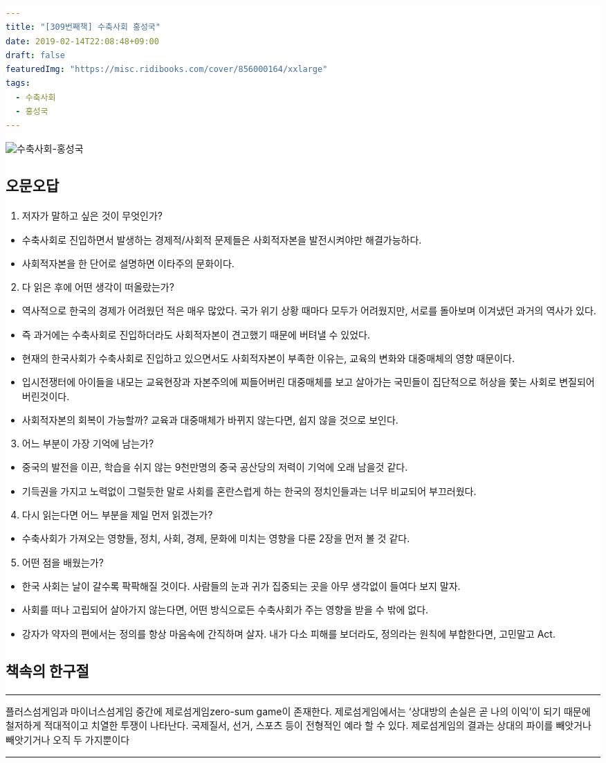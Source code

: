 ```yaml
---
title: "[309번째책] 수축사회 홍성국"
date: 2019-02-14T22:08:48+09:00
draft: false
featuredImg: "https://misc.ridibooks.com/cover/856000164/xxlarge"
tags:
  - 수축사회
  - 홍성국
---
```


![수축사회-홍성국](https://misc.ridibooks.com/cover/856000164/xxlarge)

## 오문오답

1) 저자가 말하고 싶은 것이 무엇인가?

- 수축사회로 진입하면서 발생하는 경제적/사회적 문제들은 사회적자본을 발전시켜야만 해결가능하다.

- 사회적자본을 한 단어로 설명하면 이타주의 문화이다.

2) 다 읽은 후에 어떤 생각이 떠올랐는가?

- 역사적으로 한국의 경제가 어려웠던 적은 매우 많았다. 국가 위기 상황 때마다 모두가 어려웠지만, 서로를 돌아보며 이겨냈던 과거의 역사가 있다.

- 즉 과거에는 수축사회로 진입하더라도 사회적자본이 견고했기 때문에 버텨낼 수 있었다.

- 현재의 한국사회가 수축사회로 진입하고 있으면서도 사회적자본이 부족한 이유는, 교육의 변화와 대중매체의 영향 때문이다.

- 입시전쟁터에 아이들을 내모는 교육현장과 자본주의에 찌들어버린 대중매체를 보고 살아가는 국민들이 집단적으로 허상을 쫓는 사회로 변질되어 버린것이다.

- 사회적자본의 회복이 가능할까? 교육과 대중매체가 바뀌지 않는다면, 쉽지 않을 것으로 보인다.

3) 어느 부분이 가장 기억에 남는가?

- 중국의 발전을 이끈, 학습을 쉬지 않는 9천만명의 중국 공산당의 저력이 기억에 오래 남을것 같다.

- 기득권을 가지고 노력없이 그럴듯한 말로 사회를 혼란스럽게 하는 한국의 정치인들과는 너무 비교되어 부끄러웠다.

4) 다시 읽는다면 어느 부분을 제일 먼저 읽겠는가?

- 수축사회가 가져오는 영향들, 정치, 사회, 경제, 문화에 미치는 영향을 다룬 2장을 먼저 볼 것 같다.

5) 어떤 점을 배웠는가?

- 한국 사회는 날이 갈수록 팍팍해질 것이다. 사람들의 눈과 귀가 집중되는 곳을 아무 생각없이 들여다 보지 말자.

- 사회를 떠나 고립되어 살아가지 않는다면, 어떤 방식으로든 수축사회가 주는 영향을 받을 수 밖에 없다.

- 강자가 약자의 편에서는 정의를 항상 마음속에 간직하며 살자. 내가 다소 피해를 보더라도, 정의라는 원칙에 부합한다면, 고민말고 Act.


## 책속의 한구절

---
플러스섬게임과 마이너스섬게임 중간에 제로섬게임zero-sum game이 존재한다. 제로섬게임에서는 ‘상대방의 손실은 곧 나의 이익’이 되기 때문에 철저하게 적대적이고 치열한 투쟁이 나타난다. 국제질서, 선거, 스포츠 등이 전형적인 예라 할 수 있다. 제로섬게임의 결과는 상대의 파이를 빼앗거나 빼앗기거나 오직 두 가지뿐이다

---